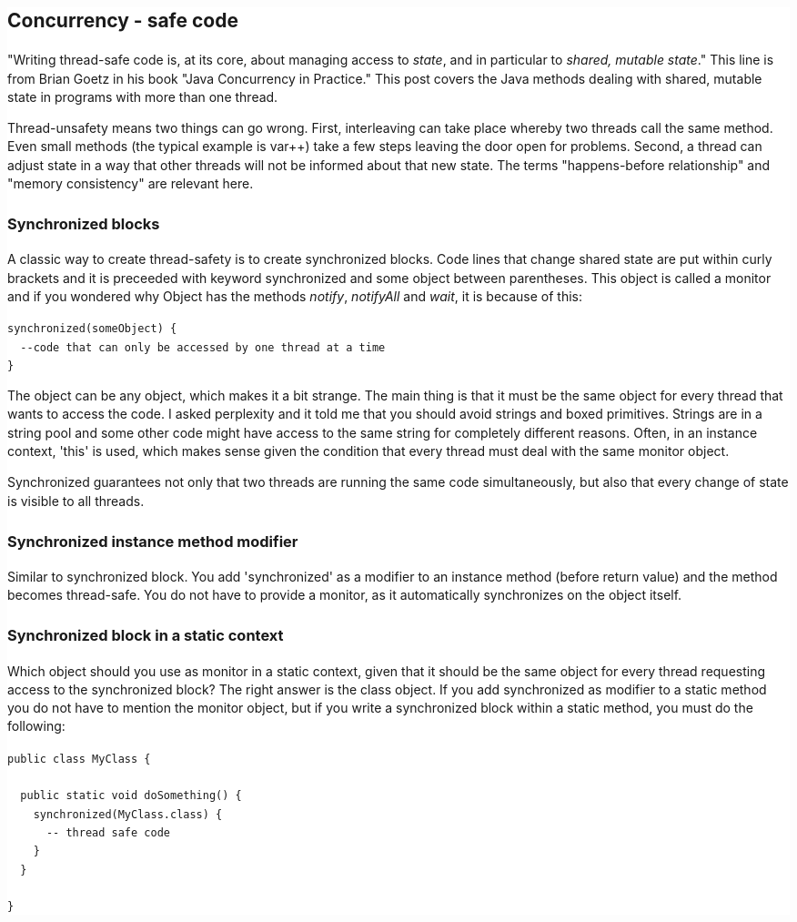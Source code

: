 ## Concurrency - safe code

"Writing thread-safe code is, at its core, about managing access to _state_, and in particular to _shared, mutable state_." This line is from Brian Goetz in his book "Java Concurrency in Practice." This post covers the Java methods dealing with shared, mutable state in programs with more than one thread.

Thread-unsafety means two things can go wrong. First, interleaving can take place whereby two threads call the same method. Even small methods (the typical example is var++) take a few steps leaving the door open for problems. Second, a thread can adjust state in a way that other threads will not be informed about that new state. The terms "happens-before relationship" and "memory consistency" are relevant here.

### Synchronized blocks

A classic way to create thread-safety is to create synchronized blocks. Code lines that change shared state are put within curly brackets and it is preceeded with keyword synchronized and some object between parentheses. This object is called a monitor and if you wondered why Object has the methods _notify_, _notifyAll_ and _wait_, it is because of this:

```
synchronized(someObject) {
  --code that can only be accessed by one thread at a time
}
```

The object can be any object, which makes it a bit strange. The main thing is that it must be the same object for every thread that wants to access the code. I asked perplexity and it told me that you should avoid strings and boxed primitives. Strings are in a string pool and some other code might have access to the same string for completely different reasons. Often, in an instance context, 'this' is used, which makes sense given the condition that every thread must deal with the same monitor object.

Synchronized guarantees not only that two threads are running the same code simultaneously, but also that every change of state is visible to all threads.

### Synchronized instance method modifier

Similar to synchronized block. You add 'synchronized' as a modifier to an instance method (before return value) and the method becomes thread-safe. You do not have to provide a monitor, as it automatically synchronizes on the object itself.

### Synchronized block in a static context

Which object should you use as monitor in a static context, given that it should be the same object for every thread requesting access to the synchronized block? The right answer is the class object. If you add synchronized as modifier to a static method you do not have to mention the monitor object, but if you write a synchronized block within a static method, you must do the following:

```
public class MyClass {

  public static void doSomething() {
    synchronized(MyClass.class) {
      -- thread safe code
    }
  }

}
```
